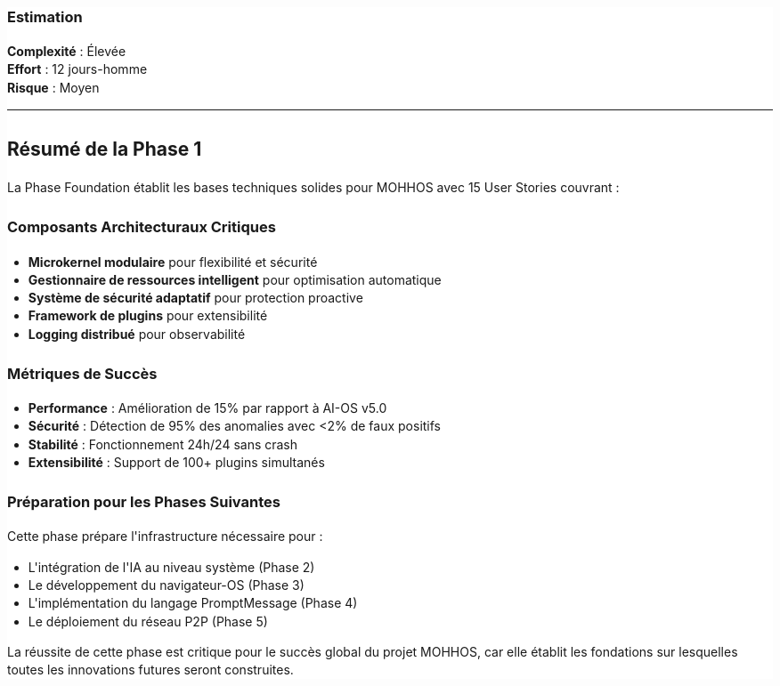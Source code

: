 ### Estimation
**Complexité** : Élevée  
**Effort** : 12 jours-homme  
**Risque** : Moyen

---

## Résumé de la Phase 1

La Phase Foundation établit les bases techniques solides pour MOHHOS avec 15 User Stories couvrant :

### Composants Architecturaux Critiques
- **Microkernel modulaire** pour flexibilité et sécurité
- **Gestionnaire de ressources intelligent** pour optimisation automatique
- **Système de sécurité adaptatif** pour protection proactive
- **Framework de plugins** pour extensibilité
- **Logging distribué** pour observabilité

### Métriques de Succès
- **Performance** : Amélioration de 15% par rapport à AI-OS v5.0
- **Sécurité** : Détection de 95% des anomalies avec <2% de faux positifs
- **Stabilité** : Fonctionnement 24h/24 sans crash
- **Extensibilité** : Support de 100+ plugins simultanés

### Préparation pour les Phases Suivantes
Cette phase prépare l'infrastructure nécessaire pour :
- L'intégration de l'IA au niveau système (Phase 2)
- Le développement du navigateur-OS (Phase 3)
- L'implémentation du langage PromptMessage (Phase 4)
- Le déploiement du réseau P2P (Phase 5)

La réussite de cette phase est critique pour le succès global du projet MOHHOS, car elle établit les fondations sur lesquelles toutes les innovations futures seront construites.

